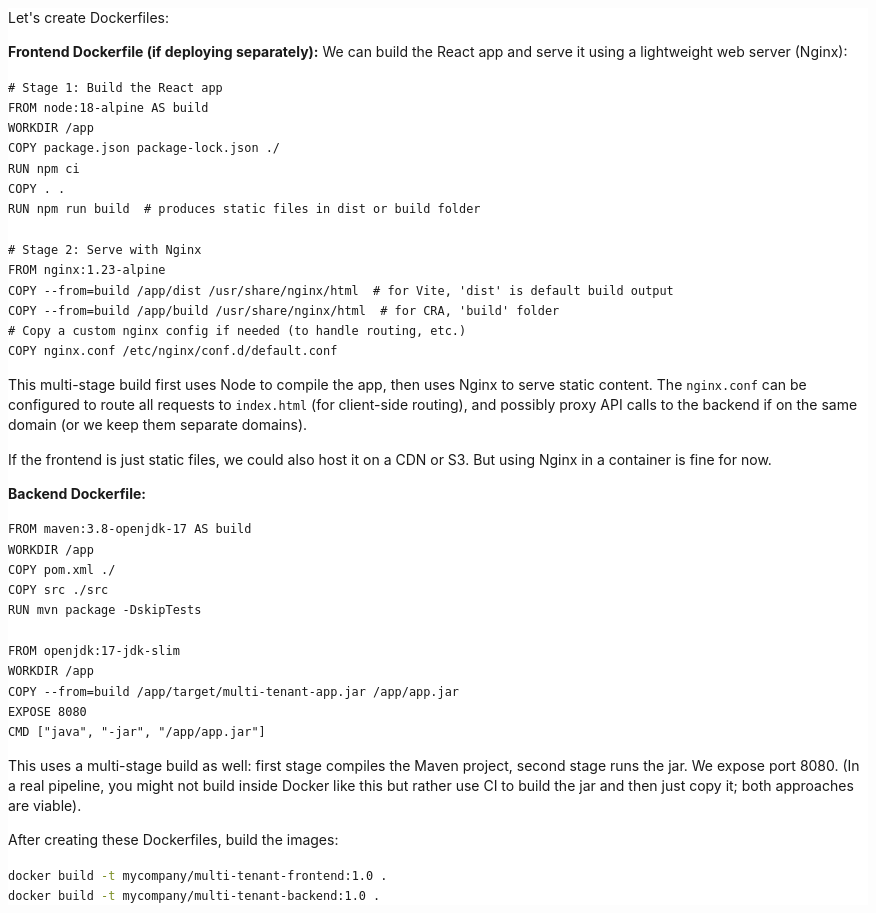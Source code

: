 Let's create Dockerfiles:

**Frontend Dockerfile (if deploying separately):**
We can build the React app and serve it using a lightweight web server (Nginx):

```
# Stage 1: Build the React app
FROM node:18-alpine AS build
WORKDIR /app
COPY package.json package-lock.json ./
RUN npm ci
COPY . .
RUN npm run build  # produces static files in dist or build folder

# Stage 2: Serve with Nginx
FROM nginx:1.23-alpine
COPY --from=build /app/dist /usr/share/nginx/html  # for Vite, 'dist' is default build output
COPY --from=build /app/build /usr/share/nginx/html  # for CRA, 'build' folder
# Copy a custom nginx config if needed (to handle routing, etc.)
COPY nginx.conf /etc/nginx/conf.d/default.conf
```

This multi-stage build first uses Node to compile the app, then uses Nginx to serve static content. The `nginx.conf` can be configured to route all requests to `index.html` (for client-side routing), and possibly proxy API calls to the backend if on the same domain (or we keep them separate domains).

If the frontend is just static files, we could also host it on a CDN or S3. But using Nginx in a container is fine for now.

**Backend Dockerfile:**

```
FROM maven:3.8-openjdk-17 AS build
WORKDIR /app
COPY pom.xml ./
COPY src ./src
RUN mvn package -DskipTests

FROM openjdk:17-jdk-slim
WORKDIR /app
COPY --from=build /app/target/multi-tenant-app.jar /app/app.jar
EXPOSE 8080
CMD ["java", "-jar", "/app/app.jar"]
```

This uses a multi-stage build as well: first stage compiles the Maven project, second stage runs the jar. We expose port 8080. (In a real pipeline, you might not build inside Docker like this but rather use CI to build the jar and then just copy it; both approaches are viable).

After creating these Dockerfiles, build the images:

```bash
docker build -t mycompany/multi-tenant-frontend:1.0 .
docker build -t mycompany/multi-tenant-backend:1.0 .
```
